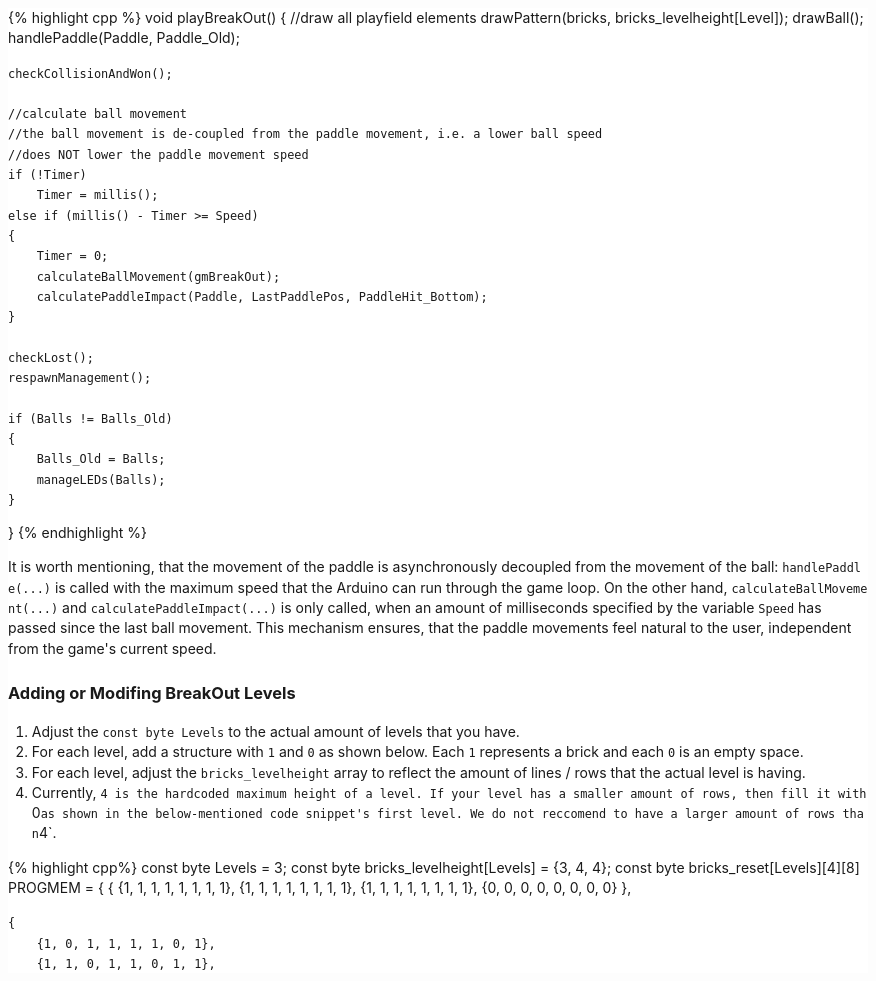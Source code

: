 {% highlight cpp %}
void playBreakOut()
{
    //draw all playfield elements
    drawPattern(bricks, bricks_levelheight[Level]);
    drawBall();
    handlePaddle(Paddle, Paddle_Old);

    checkCollisionAndWon();    

    //calculate ball movement
    //the ball movement is de-coupled from the paddle movement, i.e. a lower ball speed
    //does NOT lower the paddle movement speed    
    if (!Timer)
        Timer = millis();
    else if (millis() - Timer >= Speed)
    {
        Timer = 0;
        calculateBallMovement(gmBreakOut);
        calculatePaddleImpact(Paddle, LastPaddlePos, PaddleHit_Bottom);    
    }
        
    checkLost();
    respawnManagement();
   
    if (Balls != Balls_Old)
    {
        Balls_Old = Balls;
        manageLEDs(Balls);
    }        
}
{% endhighlight %}

It is worth mentioning, that the movement of the paddle is asynchronously
decoupled from the movement of the ball: `handlePaddle(...)` is called with the
maximum speed that the Arduino can run through the game loop. On the other hand,
`calculateBallMovement(...)` and `calculatePaddleImpact(...)` is only called, when
an amount of milliseconds specified by the variable `Speed` has passed since the
last ball movement. This mechanism ensures, that the paddle movements feel natural
to the user, independent from the game's current speed.

### Adding or Modifing BreakOut Levels

1. Adjust the `const byte Levels` to the actual amount of levels that you have.
2. For each level, add a structure with `1` and `0` as shown below. Each `1` represents
   a brick and each `0` is an empty space.
3. For each level, adjust the `bricks_levelheight` array to reflect the amount of
   lines / rows that the actual level is having.
4. Currently, `4 is the hardcoded maximum height of a level. If your level has a smaller
   amount of rows, then fill it with `0` as shown in the below-mentioned code snippet's
   first level. We do not reccomend to have a larger amount of rows than `4`.

{% highlight cpp%}
const byte Levels = 3;
const byte bricks_levelheight[Levels] = {3, 4, 4};
const byte bricks_reset[Levels][4][8] PROGMEM =
{
    {
        {1, 1, 1, 1, 1, 1, 1, 1},
        {1, 1, 1, 1, 1, 1, 1, 1},
        {1, 1, 1, 1, 1, 1, 1, 1},
        {0, 0, 0, 0, 0, 0, 0, 0}
    },
    
    {
        {1, 0, 1, 1, 1, 1, 0, 1},
        {1, 1, 0, 1, 1, 0, 1, 1},